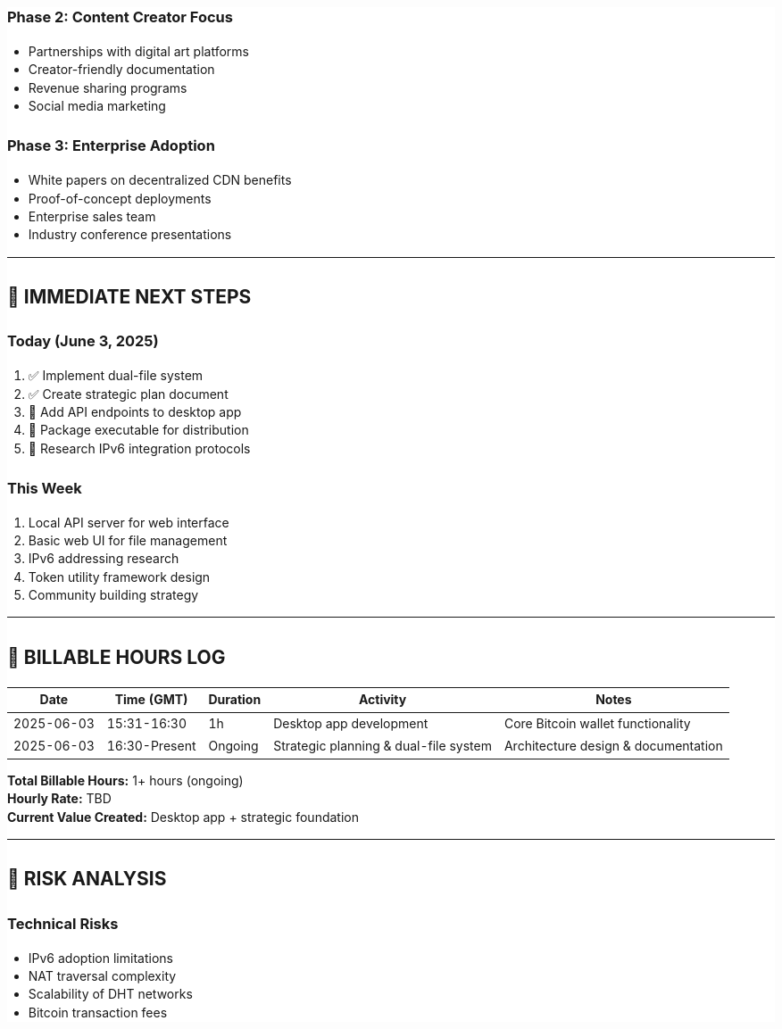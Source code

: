 ### **Phase 2: Content Creator Focus**
- Partnerships with digital art platforms
- Creator-friendly documentation
- Revenue sharing programs
- Social media marketing

### **Phase 3: Enterprise Adoption**
- White papers on decentralized CDN benefits
- Proof-of-concept deployments
- Enterprise sales team
- Industry conference presentations

---

## 🎯 IMMEDIATE NEXT STEPS

### **Today (June 3, 2025)**
1. ✅ Implement dual-file system
2. ✅ Create strategic plan document
3. 🔧 Add API endpoints to desktop app
4. 🔧 Package executable for distribution
5. 🔧 Research IPv6 integration protocols

### **This Week**
1. Local API server for web interface
2. Basic web UI for file management
3. IPv6 addressing research
4. Token utility framework design
5. Community building strategy

---

## 💼 BILLABLE HOURS LOG

| Date | Time (GMT) | Duration | Activity | Notes |
|------|------------|----------|----------|--------|
| 2025-06-03 | 15:31-16:30 | 1h | Desktop app development | Core Bitcoin wallet functionality |
| 2025-06-03 | 16:30-Present | Ongoing | Strategic planning & dual-file system | Architecture design & documentation |

**Total Billable Hours:** 1+ hours (ongoing)  
**Hourly Rate:** TBD  
**Current Value Created:** Desktop app + strategic foundation  

---

## 📝 RISK ANALYSIS

### **Technical Risks**
- IPv6 adoption limitations
- NAT traversal complexity
- Scalability of DHT networks
- Bitcoin transaction fees

